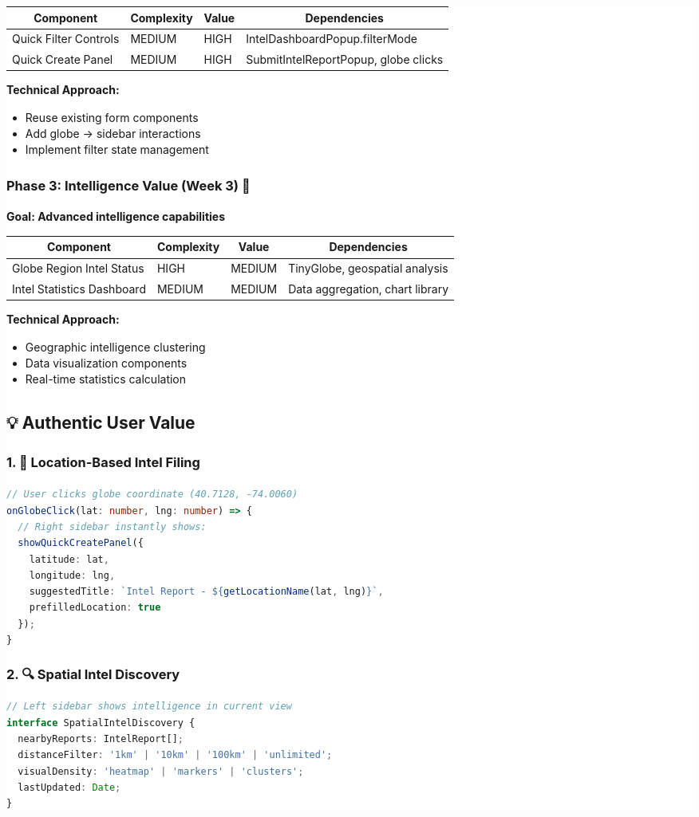 | Component | Complexity | Value | Dependencies |
|-----------|------------|-------|--------------|
| Quick Filter Controls | MEDIUM | HIGH | IntelDashboardPopup.filterMode |
| Quick Create Panel | MEDIUM | HIGH | SubmitIntelReportPopup, globe clicks |

**Technical Approach:**
- Reuse existing form components
- Add globe → sidebar interactions
- Implement filter state management

### Phase 3: Intelligence Value (Week 3) 🔵
**Goal: Advanced intelligence capabilities**

| Component | Complexity | Value | Dependencies |
|-----------|------------|-------|--------------|
| Globe Region Intel Status | HIGH | MEDIUM | TinyGlobe, geospatial analysis |
| Intel Statistics Dashboard | MEDIUM | MEDIUM | Data aggregation, chart library |

**Technical Approach:**
- Geographic intelligence clustering
- Data visualization components
- Real-time statistics calculation

## 💡 Authentic User Value

### 1. 📍 Location-Based Intel Filing
```typescript
// User clicks globe coordinate (40.7128, -74.0060)
onGlobeClick(lat: number, lng: number) => {
  // Right sidebar instantly shows:
  showQuickCreatePanel({
    latitude: lat,
    longitude: lng,
    suggestedTitle: `Intel Report - ${getLocationName(lat, lng)}`,
    prefilledLocation: true
  });
}
```

### 2. 🔍 Spatial Intel Discovery
```typescript
// Left sidebar shows intelligence in current view
interface SpatialIntelDiscovery {
  nearbyReports: IntelReport[];
  distanceFilter: '1km' | '10km' | '100km' | 'unlimited';
  visualDensity: 'heatmap' | 'markers' | 'clusters';
  lastUpdated: Date;
}
```
